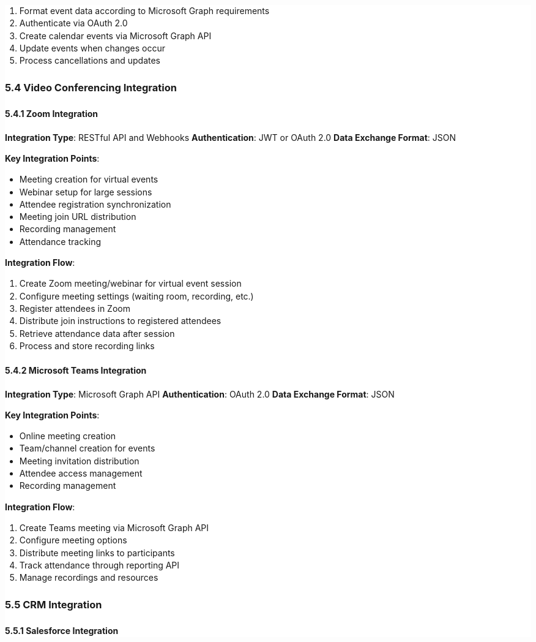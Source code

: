 1. Format event data according to Microsoft Graph requirements
2. Authenticate via OAuth 2.0
3. Create calendar events via Microsoft Graph API
4. Update events when changes occur
5. Process cancellations and updates

### 5.4 Video Conferencing Integration

#### 5.4.1 Zoom Integration

**Integration Type**: RESTful API and Webhooks **Authentication**: JWT or OAuth 2.0 **Data Exchange Format**: JSON

**Key Integration Points**:

- Meeting creation for virtual events
- Webinar setup for large sessions
- Attendee registration synchronization
- Meeting join URL distribution
- Recording management
- Attendance tracking

**Integration Flow**:

1. Create Zoom meeting/webinar for virtual event session
2. Configure meeting settings (waiting room, recording, etc.)
3. Register attendees in Zoom
4. Distribute join instructions to registered attendees
5. Retrieve attendance data after session
6. Process and store recording links

#### 5.4.2 Microsoft Teams Integration

**Integration Type**: Microsoft Graph API **Authentication**: OAuth 2.0 **Data Exchange Format**: JSON

**Key Integration Points**:

- Online meeting creation
- Team/channel creation for events
- Meeting invitation distribution
- Attendee access management
- Recording management

**Integration Flow**:

1. Create Teams meeting via Microsoft Graph API
2. Configure meeting options
3. Distribute meeting links to participants
4. Track attendance through reporting API
5. Manage recordings and resources

### 5.5 CRM Integration

#### 5.5.1 Salesforce Integration
